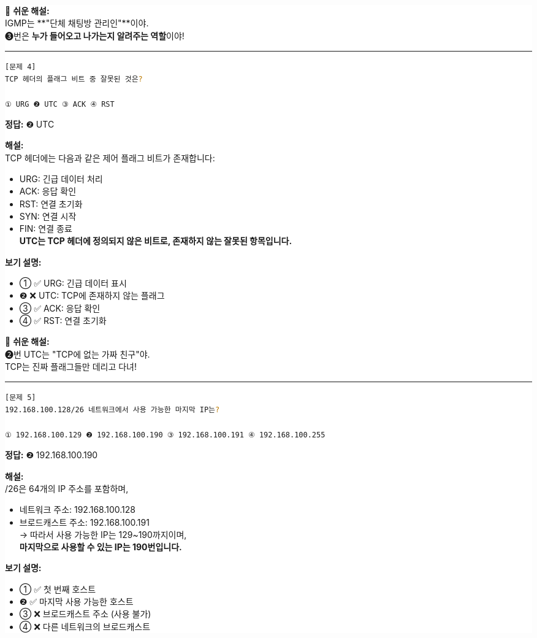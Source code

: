 🧸 **쉬운 해설:**  
IGMP는 **"단체 채팅방 관리인"**이야.  
❸번은 **누가 들어오고 나가는지 알려주는 역할**이야!


---

```bash
[문제 4]
TCP 헤더의 플래그 비트 중 잘못된 것은?

① URG ❷ UTC ③ ACK ④ RST
```

**정답:** ❷ UTC  

**해설:**  
TCP 헤더에는 다음과 같은 제어 플래그 비트가 존재합니다:  
- URG: 긴급 데이터 처리  
- ACK: 응답 확인  
- RST: 연결 초기화  
- SYN: 연결 시작  
- FIN: 연결 종료  
**UTC는 TCP 헤더에 정의되지 않은 비트로, 존재하지 않는 잘못된 항목입니다.**

**보기 설명:**  
- ① ✅ URG: 긴급 데이터 표시  
- ❷ ❌ UTC: TCP에 존재하지 않는 플래그  
- ③ ✅ ACK: 응답 확인  
- ④ ✅ RST: 연결 초기화  

🧸 **쉬운 해설:**  
❷번 UTC는 "TCP에 없는 가짜 친구"야.  
TCP는 진짜 플래그들만 데리고 다녀!

---

```bash
[문제 5]
192.168.100.128/26 네트워크에서 사용 가능한 마지막 IP는?

① 192.168.100.129 ❷ 192.168.100.190 ③ 192.168.100.191 ④ 192.168.100.255
```

**정답:** ❷ 192.168.100.190  

**해설:**  
/26은 64개의 IP 주소를 포함하며,  
- 네트워크 주소: 192.168.100.128  
- 브로드캐스트 주소: 192.168.100.191  
→ 따라서 사용 가능한 IP는 129~190까지이며,  
**마지막으로 사용할 수 있는 IP는 190번입니다.**

**보기 설명:**  
- ① ✅ 첫 번째 호스트  
- ❷ ✅ 마지막 사용 가능한 호스트  
- ③ ❌ 브로드캐스트 주소 (사용 불가)  
- ④ ❌ 다른 네트워크의 브로드캐스트  
